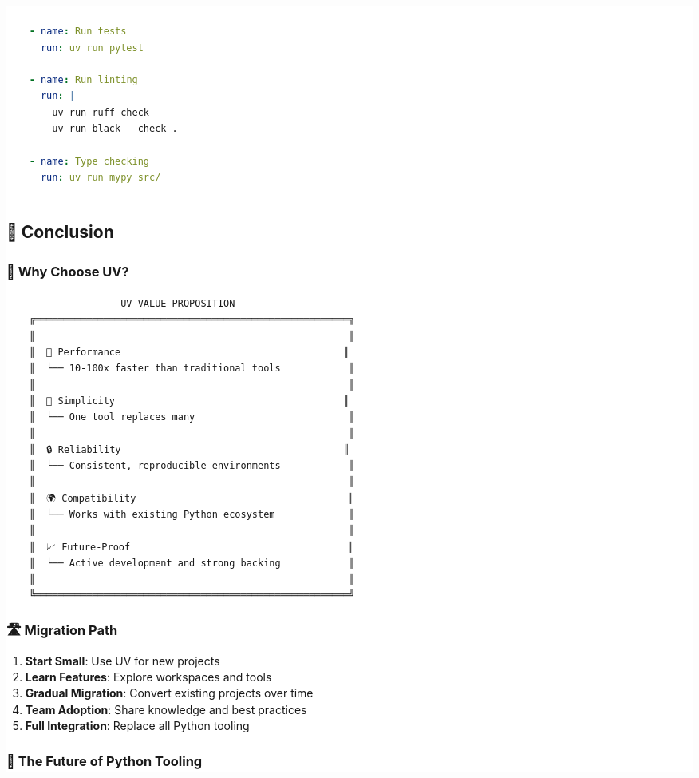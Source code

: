 ```yaml
    
    - name: Run tests
      run: uv run pytest
    
    - name: Run linting
      run: |
        uv run ruff check
        uv run black --check .
    
    - name: Type checking
      run: uv run mypy src/
```

---

## 📝 Conclusion

### 🎯 **Why Choose UV?**

```
                    UV VALUE PROPOSITION
    ╔═══════════════════════════════════════════════════════╗
    ║                                                       ║
    ║  🚀 Performance                                       ║
    ║  └── 10-100x faster than traditional tools            ║
    ║                                                       ║
    ║  🔧 Simplicity                                        ║
    ║  └── One tool replaces many                           ║
    ║                                                       ║
    ║  🔒 Reliability                                       ║
    ║  └── Consistent, reproducible environments            ║
    ║                                                       ║
    ║  🌍 Compatibility                                     ║
    ║  └── Works with existing Python ecosystem             ║
    ║                                                       ║
    ║  📈 Future-Proof                                      ║
    ║  └── Active development and strong backing            ║
    ║                                                       ║
    ╚═══════════════════════════════════════════════════════╝
```

### 🛣️ **Migration Path**

1. **Start Small**: Use UV for new projects
2. **Learn Features**: Explore workspaces and tools
3. **Gradual Migration**: Convert existing projects over time
4. **Team Adoption**: Share knowledge and best practices
5. **Full Integration**: Replace all Python tooling

### 🔮 **The Future of Python Tooling**
